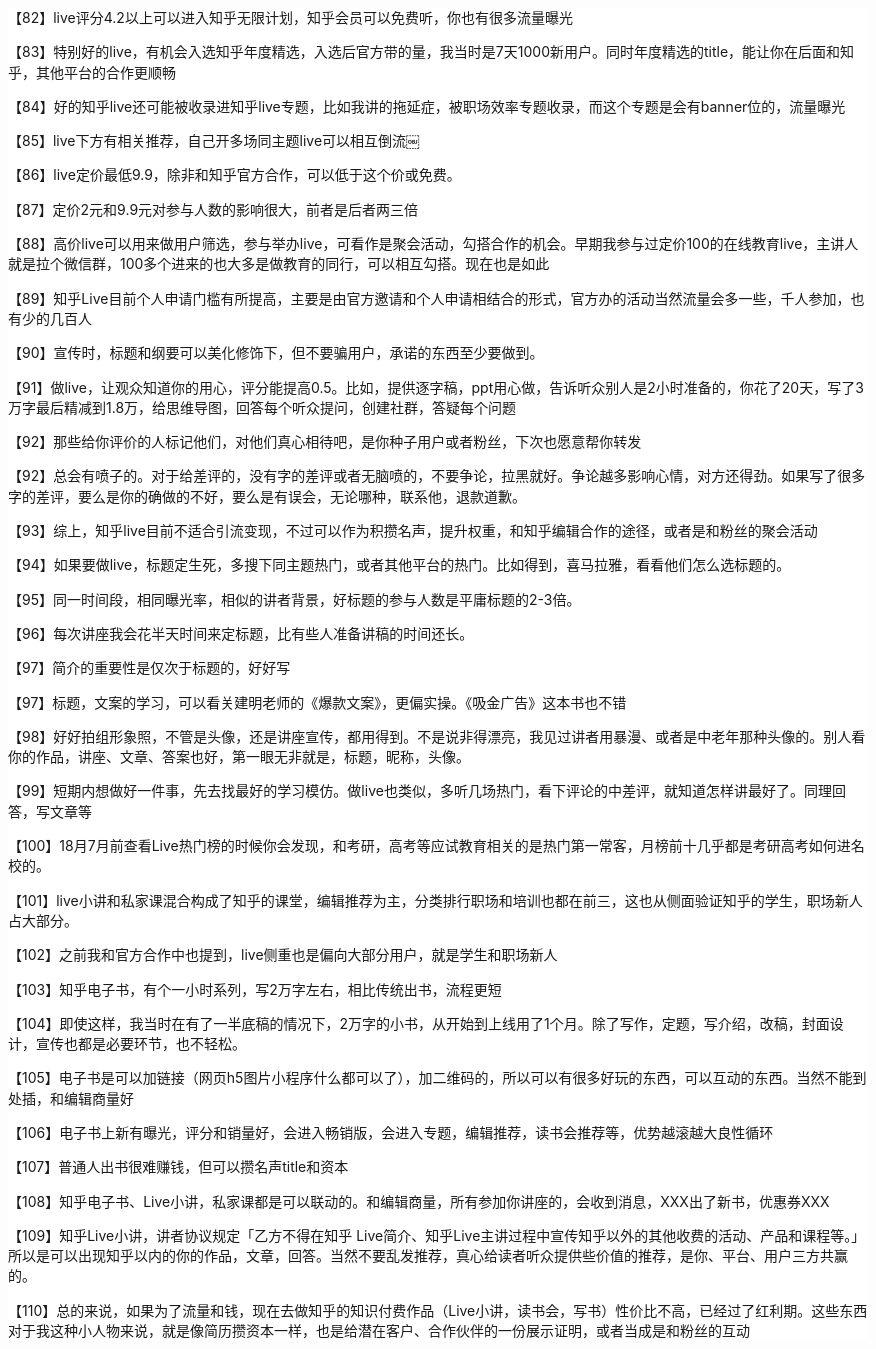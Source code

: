 【82】live评分4.2以上可以进入知乎无限计划，知乎会员可以免费听，你也有很多流量曝光

【83】特别好的live，有机会入选知乎年度精选，入选后官方带的量，我当时是7天1000新用户。同时年度精选的title，能让你在后面和知乎，其他平台的合作更顺畅

【84】好的知乎live还可能被收录进知乎live专题，比如我讲的拖延症，被职场效率专题收录，而这个专题是会有banner位的，流量曝光

【85】live下方有相关推荐，自己开多场同主题live可以相互倒流￼

【86】live定价最低9.9，除非和知乎官方合作，可以低于这个价或免费。

【87】定价2元和9.9元对参与人数的影响很大，前者是后者两三倍

【88】高价live可以用来做用户筛选，参与举办live，可看作是聚会活动，勾搭合作的机会。早期我参与过定价100的在线教育live，主讲人就是拉个微信群，100多个进来的也大多是做教育的同行，可以相互勾搭。现在也是如此

【89】知乎Live目前个人申请门槛有所提高，主要是由官方邀请和个人申请相结合的形式，官方办的活动当然流量会多一些，千人参加，也有少的几百人

【90】宣传时，标题和纲要可以美化修饰下，但不要骗用户，承诺的东西至少要做到。

【91】做live，让观众知道你的用心，评分能提高0.5。比如，提供逐字稿，ppt用心做，告诉听众别人是2小时准备的，你花了20天，写了3万字最后精减到1.8万，给思维导图，回答每个听众提问，创建社群，答疑每个问题

【92】那些给你评价的人标记他们，对他们真心相待吧，是你种子用户或者粉丝，下次也愿意帮你转发

【92】总会有喷子的。对于给差评的，没有字的差评或者无脑喷的，不要争论，拉黑就好。争论越多影响心情，对方还得劲。如果写了很多字的差评，要么是你的确做的不好，要么是有误会，无论哪种，联系他，退款道歉。

【93】综上，知乎live目前不适合引流变现，不过可以作为积攒名声，提升权重，和知乎编辑合作的途径，或者是和粉丝的聚会活动

【94】如果要做live，标题定生死，多搜下同主题热门，或者其他平台的热门。比如得到，喜马拉雅，看看他们怎么选标题的。

【95】同一时间段，相同曝光率，相似的讲者背景，好标题的参与人数是平庸标题的2-3倍。

【96】每次讲座我会花半天时间来定标题，比有些人准备讲稿的时间还长。

【97】简介的重要性是仅次于标题的，好好写

【97】标题，文案的学习，可以看关建明老师的《爆款文案》，更偏实操。《吸金广告》这本书也不错

【98】好好拍组形象照，不管是头像，还是讲座宣传，都用得到。不是说非得漂亮，我见过讲者用暴漫、或者是中老年那种头像的。别人看你的作品，讲座、文章、答案也好，第一眼无非就是，标题，昵称，头像。

【99】短期内想做好一件事，先去找最好的学习模仿。做live也类似，多听几场热门，看下评论的中差评，就知道怎样讲最好了。同理回答，写文章等

【100】18月7月前查看Live热门榜的时候你会发现，和考研，高考等应试教育相关的是热门第一常客，月榜前十几乎都是考研高考如何进名校的。

【101】live小讲和私家课混合构成了知乎的课堂，编辑推荐为主，分类排行职场和培训也都在前三，这也从侧面验证知乎的学生，职场新人占大部分。

【102】之前我和官方合作中也提到，live侧重也是偏向大部分用户，就是学生和职场新人

【103】知乎电子书，有个一小时系列，写2万字左右，相比传统出书，流程更短

【104】即使这样，我当时在有了一半底稿的情况下，2万字的小书，从开始到上线用了1个月。除了写作，定题，写介绍，改稿，封面设计，宣传也都是必要环节，也不轻松。

【105】电子书是可以加链接（网页h5图片小程序什么都可以了），加二维码的，所以可以有很多好玩的东西，可以互动的东西。当然不能到处插，和编辑商量好

【106】电子书上新有曝光，评分和销量好，会进入畅销版，会进入专题，编辑推荐，读书会推荐等，优势越滚越大良性循环

【107】普通人出书很难赚钱，但可以攒名声title和资本

【108】知乎电子书、Live小讲，私家课都是可以联动的。和编辑商量，所有参加你讲座的，会收到消息，XXX出了新书，优惠券XXX

【109】知乎Live小讲，讲者协议规定「乙方不得在知乎 Live简介、知乎Live主讲过程中宣传知乎以外的其他收费的活动、产品和课程等。」所以是可以出现知乎以内的你的作品，文章，回答。当然不要乱发推荐，真心给读者听众提供些价值的推荐，是你、平台、用户三方共赢的。

【110】总的来说，如果为了流量和钱，现在去做知乎的知识付费作品（Live小讲，读书会，写书）性价比不高，已经过了红利期。这些东西对于我这种小人物来说，就是像简历攒资本一样，也是给潜在客户、合作伙伴的一份展示证明，或者当成是和粉丝的互动
